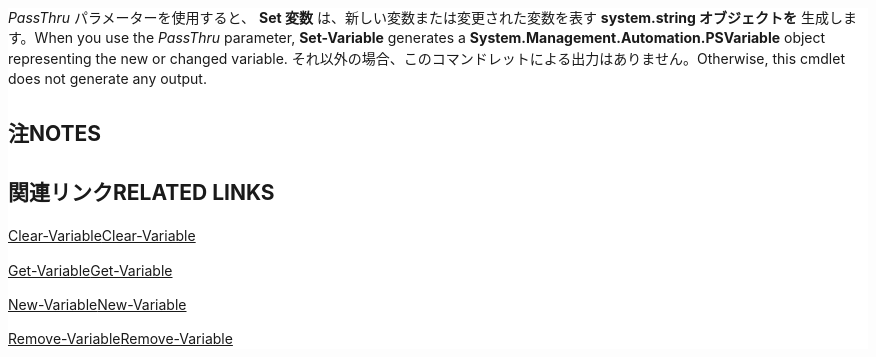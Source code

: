 <span data-ttu-id="ec6a8-194">*PassThru* パラメーターを使用すると、 **Set 変数** は、新しい変数または変更された変数を表す **system.string オブジェクトを** 生成します。</span><span class="sxs-lookup"><span data-stu-id="ec6a8-194">When you use the *PassThru* parameter, **Set-Variable** generates a **System.Management.Automation.PSVariable** object representing the new or changed variable.</span></span>
<span data-ttu-id="ec6a8-195">それ以外の場合、このコマンドレットによる出力はありません。</span><span class="sxs-lookup"><span data-stu-id="ec6a8-195">Otherwise, this cmdlet does not generate any output.</span></span>

## <span data-ttu-id="ec6a8-196">注</span><span class="sxs-lookup"><span data-stu-id="ec6a8-196">NOTES</span></span>

## <span data-ttu-id="ec6a8-197">関連リンク</span><span class="sxs-lookup"><span data-stu-id="ec6a8-197">RELATED LINKS</span></span>

[<span data-ttu-id="ec6a8-198">Clear-Variable</span><span class="sxs-lookup"><span data-stu-id="ec6a8-198">Clear-Variable</span></span>](Clear-Variable.md)

[<span data-ttu-id="ec6a8-199">Get-Variable</span><span class="sxs-lookup"><span data-stu-id="ec6a8-199">Get-Variable</span></span>](Get-Variable.md)

[<span data-ttu-id="ec6a8-200">New-Variable</span><span class="sxs-lookup"><span data-stu-id="ec6a8-200">New-Variable</span></span>](New-Variable.md)

[<span data-ttu-id="ec6a8-201">Remove-Variable</span><span class="sxs-lookup"><span data-stu-id="ec6a8-201">Remove-Variable</span></span>](Remove-Variable.md)

